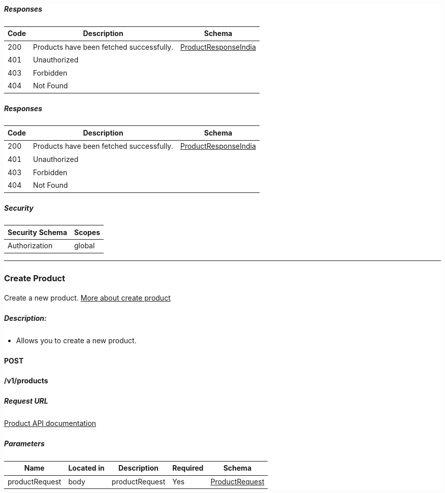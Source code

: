 ##### Responses

| Code | Description | Schema |
| ---- | ----------- | ------ |
| 200 | Products have been fetched successfully. | [ProductResponseIndia](#productresponseindia) |
| 401 | Unauthorized |  |
| 403 | Forbidden |  |
| 404 | Not Found |  |


##### Responses

| Code | Description | Schema |
| ---- | ----------- | ------ |
| 200 | Products have been fetched successfully. | [ProductResponseIndia](#productresponseindia) |
| 401 | Unauthorized |  |
| 403 | Forbidden |  |
| 404 | Not Found |  |

##### Security

| Security Schema | Scopes |
| --------------- | ------ |
| Authorization | global |

---
### Create Product

Create a new product. [More about create product](https://www.postman.com/grey-meadow-1395/workspace/deskera/folder/8538637-81783ccd-eb71-412c-82dd-03e2323b910d)

##### Description:

- Allows you to create a new product.

#### POST
#### /v1/products
##### Request URL

[Product API documentation](https://www.postman.com/grey-meadow-1395/workspace/deskera/folder/8538637-81783ccd-eb71-412c-82dd-03e2323b910d)
##### Parameters

| Name | Located in | Description | Required | Schema |
| ---- | ---------- | ----------- | -------- | ------ |
| productRequest | body | productRequest | Yes | [ProductRequest](#productrequest) |
